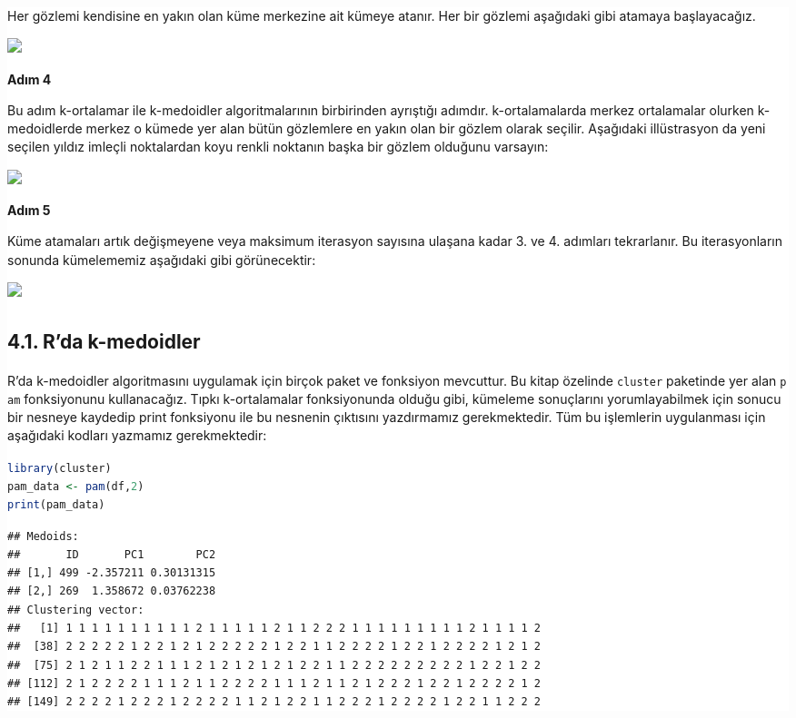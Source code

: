Her gözlemi kendisine en yakın olan küme merkezine ait kümeye atanır.
Her bir gözlemi aşağıdaki gibi atamaya başlayacağız.

![](https://miro.medium.com/v2/resize:fit:720/0*Necb5b0iV-aWdofa)

**Adım 4**

Bu adım k-ortalamar ile k-medoidler algoritmalarının birbirinden
ayrıştığı adımdır. k-ortalamalarda merkez ortalamalar olurken
k-medoidlerde merkez o kümede yer alan bütün gözlemlere en yakın olan
bir gözlem olarak seçilir. Aşağıdaki illüstrasyon da yeni seçilen yıldız
imleçli noktalardan koyu renkli noktanın başka bir gözlem olduğunu
varsayın:

![](https://miro.medium.com/v2/resize:fit:720/0*N_2eU_8ZhPeeaL-F)

**Adım 5**

Küme atamaları artık değişmeyene veya maksimum iterasyon sayısına
ulaşana kadar 3. ve 4. adımları tekrarlanır. Bu iterasyonların sonunda
kümelememiz aşağıdaki gibi görünecektir:

![](https://miro.medium.com/v2/resize:fit:720/0*6G4K1Pq9PgTCPfaH)

## 4.1. R’da k-medoidler

R’da k-medoidler algoritmasını uygulamak için birçok paket ve fonksiyon
mevcuttur. Bu kitap özelinde `cluster` paketinde yer alan `pam`
fonksiyonunu kullanacağız. Tıpkı k-ortalamalar fonksiyonunda olduğu
gibi, kümeleme sonuçlarını yorumlayabilmek için sonucu bir nesneye
kaydedip print fonksiyonu ile bu nesnenin çıktısını yazdırmamız
gerekmektedir. Tüm bu işlemlerin uygulanması için aşağıdaki kodları
yazmamız gerekmektedir:

``` r
library(cluster)
pam_data <- pam(df,2)
print(pam_data)
```

    ## Medoids:
    ##       ID       PC1        PC2
    ## [1,] 499 -2.357211 0.30131315
    ## [2,] 269  1.358672 0.03762238
    ## Clustering vector:
    ##   [1] 1 1 1 1 1 1 1 1 1 1 2 1 1 1 1 1 2 1 1 2 2 2 1 1 1 1 1 1 1 1 1 2 1 1 1 1 2
    ##  [38] 2 2 2 2 2 1 2 2 1 2 1 2 2 2 2 2 1 2 2 1 1 2 2 2 2 1 2 2 1 2 2 2 2 1 2 1 2
    ##  [75] 2 1 2 1 1 2 2 1 1 1 2 1 2 1 2 1 2 1 2 2 1 1 2 2 2 2 2 2 2 2 2 1 2 2 1 2 2
    ## [112] 2 1 2 2 2 2 1 1 1 2 1 1 2 2 2 2 1 1 1 2 1 1 2 1 2 2 2 1 2 2 1 2 2 2 2 1 2
    ## [149] 2 2 2 2 1 2 2 2 1 2 2 2 2 1 1 2 1 2 2 1 1 2 2 2 1 2 2 2 2 1 2 2 1 1 2 2 2
